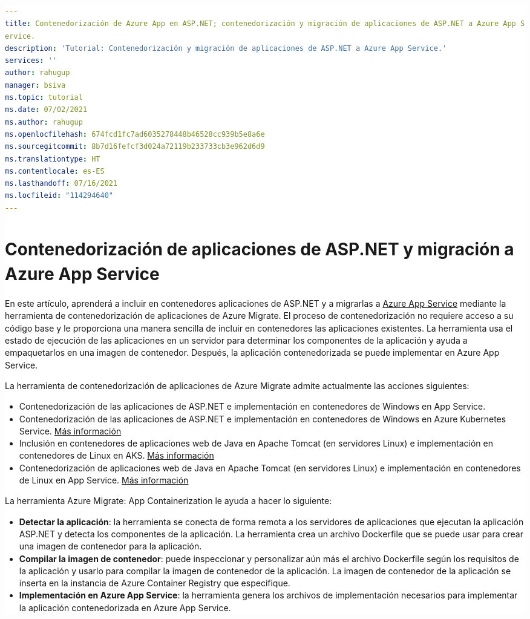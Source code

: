 ```yaml
---
title: Contenedorización de Azure App en ASP.NET; contenedorización y migración de aplicaciones de ASP.NET a Azure App Service.
description: 'Tutorial: Contenedorización y migración de aplicaciones de ASP.NET a Azure App Service.'
services: ''
author: rahugup
manager: bsiva
ms.topic: tutorial
ms.date: 07/02/2021
ms.author: rahugup
ms.openlocfilehash: 674fcd1fc7ad6035278448b46528cc939b5e8a6e
ms.sourcegitcommit: 8b7d16fefcf3d024a72119b233733cb3e962d6d9
ms.translationtype: HT
ms.contentlocale: es-ES
ms.lasthandoff: 07/16/2021
ms.locfileid: "114294640"
---
```

# <a name="aspnet-app-containerization-and-migration-to-azure-app-service"></a>Contenedorización de aplicaciones de ASP.NET y migración a Azure App Service

En este artículo, aprenderá a incluir en contenedores aplicaciones de ASP.NET y a migrarlas a [Azure App Service](https://azure.microsoft.com/services/app-service/) mediante la herramienta de contenedorización de aplicaciones de Azure Migrate. El proceso de contenedorización no requiere acceso a su código base y le proporciona una manera sencilla de incluir en contenedores las aplicaciones existentes. La herramienta usa el estado de ejecución de las aplicaciones en un servidor para determinar los componentes de la aplicación y ayuda a empaquetarlos en una imagen de contenedor. Después, la aplicación contenedorizada se puede implementar en Azure App Service.

La herramienta de contenedorización de aplicaciones de Azure Migrate admite actualmente las acciones siguientes:

- Contenedorización de las aplicaciones de ASP.NET e implementación en contenedores de Windows en App Service.
- Contenedorización de las aplicaciones de ASP.NET e implementación en contenedores de Windows en Azure Kubernetes Service. [Más información](./tutorial-app-containerization-aspnet-kubernetes.md)
- Inclusión en contenedores de aplicaciones web de Java en Apache Tomcat (en servidores Linux) e implementación en contenedores de Linux en AKS. [Más información](./tutorial-app-containerization-java-kubernetes.md)
- Contenedorización de aplicaciones web de Java en Apache Tomcat (en servidores Linux) e implementación en contenedores de Linux en App Service. [Más información](./tutorial-app-containerization-java-app-service.md)

La herramienta Azure Migrate: App Containerization le ayuda a hacer lo siguiente:

- **Detectar la aplicación**: la herramienta se conecta de forma remota a los servidores de aplicaciones que ejecutan la aplicación ASP.NET y detecta los componentes de la aplicación. La herramienta crea un archivo Dockerfile que se puede usar para crear una imagen de contenedor para la aplicación.
- **Compilar la imagen de contenedor**: puede inspeccionar y personalizar aún más el archivo Dockerfile según los requisitos de la aplicación y usarlo para compilar la imagen de contenedor de la aplicación. La imagen de contenedor de la aplicación se inserta en la instancia de Azure Container Registry que especifique.
- **Implementación en Azure App Service**: la herramienta genera los archivos de implementación necesarios para implementar la aplicación contenedorizada en Azure App Service.
